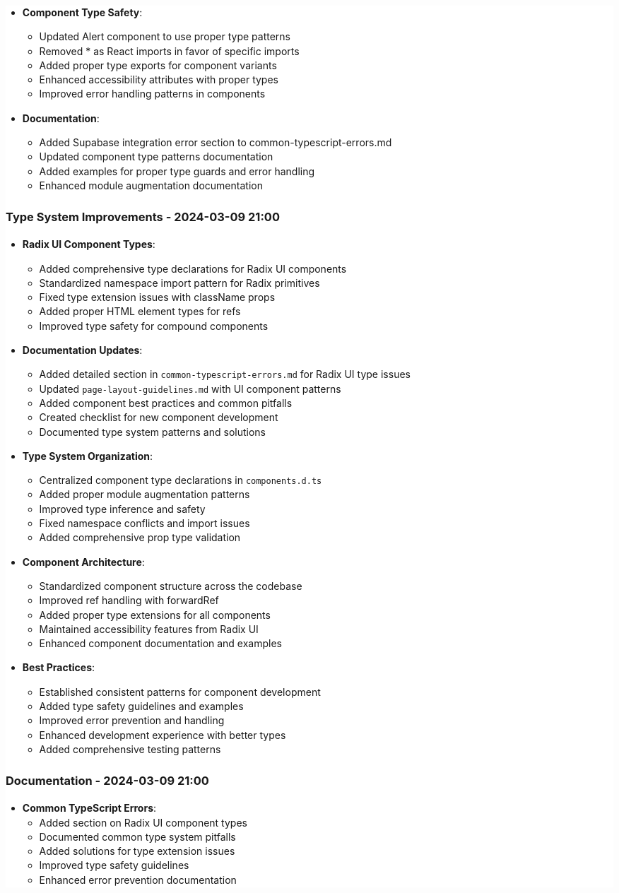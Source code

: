 - **Component Type Safety**:
  - Updated Alert component to use proper type patterns
  - Removed * as React imports in favor of specific imports
  - Added proper type exports for component variants
  - Enhanced accessibility attributes with proper types
  - Improved error handling patterns in components

- **Documentation**:
  - Added Supabase integration error section to common-typescript-errors.md
  - Updated component type patterns documentation
  - Added examples for proper type guards and error handling
  - Enhanced module augmentation documentation

### Type System Improvements - 2024-03-09 21:00
- **Radix UI Component Types**:
  - Added comprehensive type declarations for Radix UI components
  - Standardized namespace import pattern for Radix primitives
  - Fixed type extension issues with className props
  - Added proper HTML element types for refs
  - Improved type safety for compound components

- **Documentation Updates**:
  - Added detailed section in `common-typescript-errors.md` for Radix UI type issues
  - Updated `page-layout-guidelines.md` with UI component patterns
  - Added component best practices and common pitfalls
  - Created checklist for new component development
  - Documented type system patterns and solutions

- **Type System Organization**:
  - Centralized component type declarations in `components.d.ts`
  - Added proper module augmentation patterns
  - Improved type inference and safety
  - Fixed namespace conflicts and import issues
  - Added comprehensive prop type validation

- **Component Architecture**:
  - Standardized component structure across the codebase
  - Improved ref handling with forwardRef
  - Added proper type extensions for all components
  - Maintained accessibility features from Radix UI
  - Enhanced component documentation and examples

- **Best Practices**:
  - Established consistent patterns for component development
  - Added type safety guidelines and examples
  - Improved error prevention and handling
  - Enhanced development experience with better types
  - Added comprehensive testing patterns

### Documentation - 2024-03-09 21:00
- **Common TypeScript Errors**:
  - Added section on Radix UI component types
  - Documented common type system pitfalls
  - Added solutions for type extension issues
  - Improved type safety guidelines
  - Enhanced error prevention documentation
